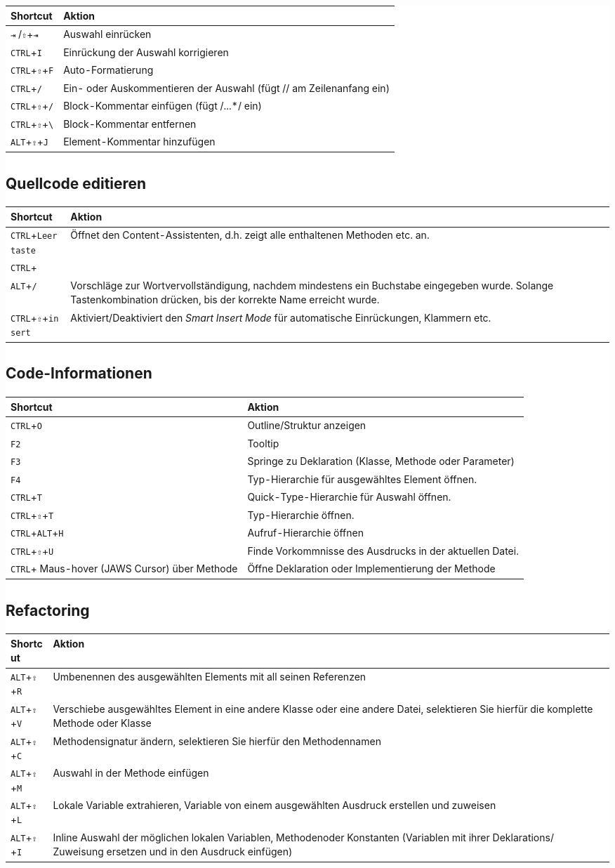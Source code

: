 |Shortcut | Aktion |
|:------------- |:-------------|
| `⇥` /`⇧`+`⇥` | Auswahl einrücken |
| `CTRL`+`I`| Einrückung der Auswahl korrigieren |
| `CTRL`+`⇧`+`F` | Auto-Formatierung |
| `CTRL`+`/` | Ein- oder Auskommentieren der Auswahl (fügt // am Zeilenanfang ein)|
| `CTRL`+`⇧`+`/` | Block-Kommentar einfügen (fügt /...*/ ein) |
| `CTRL`+`⇧`+`\` | Block-Kommentar entfernen |
| `ALT`+`⇧`+`J` | Element-Kommentar hinzufügen |

## Quellcode editieren <a name="quellcode-editieren"></a>

|Shortcut | Aktion |
|:------------- |:-------------|
| `CTRL`+`Leertaste` | Öffnet den Content-Assistenten, d.h. zeigt alle enthaltenen Methoden etc. an. |
| `CTRL`+ | |
| `ALT`+`/` | Vorschläge zur Wortvervollständigung, nachdem mindestens ein Buchstabe eingegeben wurde. Solange Tastenkombination drücken, bis der korrekte Name erreicht wurde. |
| `CTRL`+`⇧`+`insert` | Aktiviert/Deaktiviert den *Smart Insert Mode* für automatische Einrückungen, Klammern etc. |

## Code-Informationen <a name="codeinformationen"></a>

|Shortcut | Aktion |
|:------------- |:-------------|
| `CTRL`+`O` | Outline/Struktur anzeigen |
| `F2` | Tooltip |
| `F3` | Springe zu Deklaration (Klasse, Methode oder Parameter) |
| `F4` | Typ-Hierarchie für ausgewähltes Element öffnen. |
| `CTRL`+`T` | Quick-Type-Hierarchie für Auswahl öffnen. |
| `CTRL`+`⇧`+`T` | Typ-Hierarchie öffnen. |
| `CTRL`+`ALT`+`H` | Aufruf-Hierarchie öffnen |
| `CTRL`+`⇧`+`U` | Finde Vorkommnisse des Ausdrucks in der aktuellen Datei. |
| `CTRL`+ Maus-hover (JAWS Cursor) über Methode | Öffne Deklaration oder Implementierung der Methode |

## Refactoring <a name="refactoring"></a>

|Shortcut | Aktion |
|:------------- |:-------------|
| `ALT`+`⇧`+`R` | Umbenennen des ausgewählten Elements mit all seinen Referenzen |
| `ALT`+`⇧`+`V`| Verschiebe ausgewähltes Element in eine andere Klasse oder eine andere Datei, selektieren Sie hierfür die komplette Methode oder Klasse |
| `ALT`+`⇧`+`C` | Methodensignatur ändern, selektieren Sie hierfür den Methodennamen |
| `ALT`+`⇧`+`M` | Auswahl in der Methode einfügen |
| `ALT`+`⇧`+`L` | Lokale Variable extrahieren, Variable von einem ausgewählten Ausdruck erstellen und zuweisen |
| `ALT`+`⇧`+`I` | Inline Auswahl der möglichen lokalen Variablen, Methodenoder Konstanten (Variablen mit ihrer Deklarations/ Zuweisung ersetzen und in den Ausdruck einfügen) |
